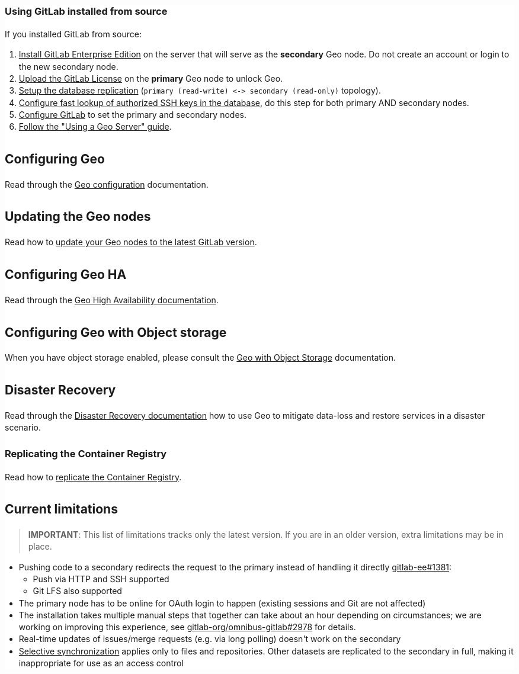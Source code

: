 ### Using GitLab installed from source

If you installed GitLab from source:

1. [Install GitLab Enterprise Edition][install-ee-source] on the server that
   will serve as the **secondary** Geo node. Do not create an account or login
   to the new secondary node.
1. [Upload the GitLab License][upload-license] on the **primary**
   Geo node to unlock Geo.
1. [Setup the database replication][database-source] (`primary (read-write)
   <-> secondary (read-only)` topology).
1. [Configure fast lookup of authorized SSH keys in the database][fast-ssh-lookup],
   do this step for both primary AND secondary nodes.
1. [Configure GitLab][configuration-source] to set the primary and secondary
   nodes.
1. [Follow the "Using a Geo Server" guide][using-geo].

## Configuring Geo

Read through the [Geo configuration][configuration] documentation.

## Updating the Geo nodes

Read how to [update your Geo nodes to the latest GitLab version][updating-geo].

## Configuring Geo HA

Read through the [Geo High Availability documentation][ha].

## Configuring Geo with Object storage

When you have object storage enabled, please consult the
[Geo with Object Storage][object-storage] documentation.

## Disaster Recovery

Read through the [Disaster Recovery documentation][disaster-recovery] how to use Geo to mitigate data-loss and
restore services in a disaster scenario.

### Replicating the Container Registry

Read how to [replicate the Container Registry][docker-registry].

## Current limitations

> **IMPORTANT**: This list of limitations tracks only the latest version. If you are in an older version,
extra limitations may be in place.

- Pushing code to a secondary redirects the request to the primary instead of handling it directly [gitlab-ee#1381](https://gitlab.com/gitlab-org/gitlab-ee/issues/1381):
    * Push via HTTP and SSH supported
    * Git LFS also supported
- The primary node has to be online for OAuth login to happen (existing sessions and Git are not affected)
- The installation takes multiple manual steps that together can take about an hour depending on circumstances; we are
  working on improving this experience, see [gitlab-org/omnibus-gitlab#2978] for details.
- Real-time updates of issues/merge requests (e.g. via long polling) doesn't work on the secondary
- [Selective synchronization](configuration.md#selective-synchronization)
  applies only to files and repositories. Other datasets are replicated to the
  secondary in full, making it inappropriate for use as an access control

[ee]: https://about.gitlab.com/pricing/ "GitLab Enterprise Edition landing page"
[install-requirements]: ../../../install/requirements.md
[install-ee]: https://about.gitlab.com/downloads-ee/ "GitLab Enterprise Edition Omnibus packages downloads page"
[install-ee-source]: https://docs.gitlab.com/ee/install/installation.html "GitLab Enterprise Edition installation from source"
[disaster-recovery]: ../disaster_recovery/index.md
[planned failover]: ../disaster_recovery/planned_failover.md
[fast-ssh-lookup]: ../../operations/fast_ssh_key_lookup.md
[upload-license]: ../../../user/admin_area/license.md
[database]: database.md
[database-source]: database_source.md
[configuration]: configuration.md
[configuration-source]: configuration_source.md
[config-ldap]: ../../auth/ldap.md
[using-geo]: using_a_geo_server.md
[updating-geo]: updating_the_geo_nodes.md
[ha]: high_availability.md
[object-storage]: object_storage.md
[docker-registry]: docker_registry.md
[faq]: faq.md
[security-review]: security_review.md
[tunning]: tuning.md
[troubleshooting]: troubleshooting.md
[source diagram]: https://docs.google.com/drawings/d/1Abw0P_H0Ew1-2Lj_xPDRWP87clGIke-1fil7_KQqrtE/edit
[ldap-replication]: https://www.openldap.org/doc/admin24/replication.html
[gitlab-org/gitlab-ee#3912]: https://gitlab.com/gitlab-org/gitlab-ee/issues/3912
[gitlab-org/omnibus-gitlab#2978]: https://gitlab.com/gitlab-org/omnibus-gitlab/issues/2978